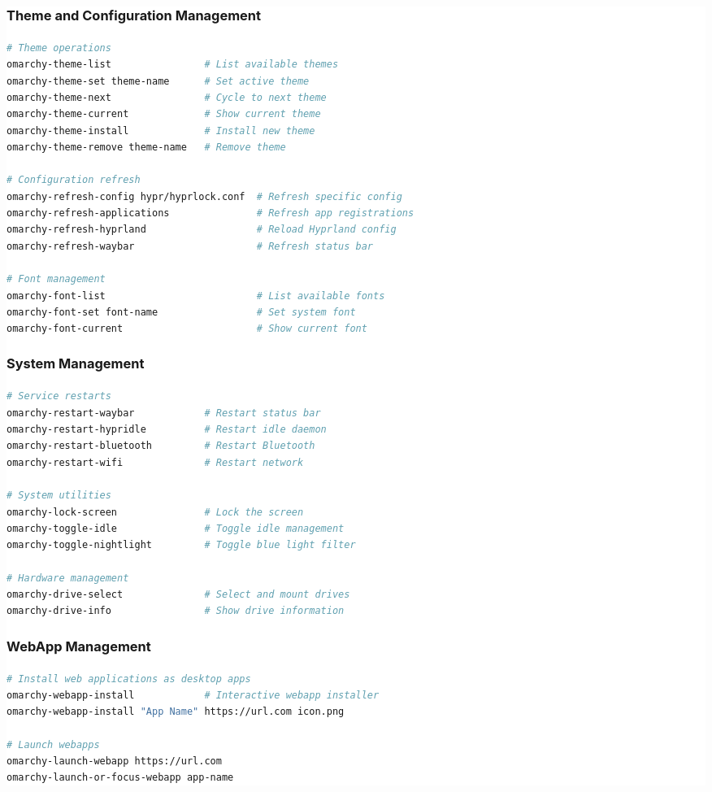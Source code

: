 ```bash
```

### Theme and Configuration Management
```bash
# Theme operations
omarchy-theme-list                # List available themes
omarchy-theme-set theme-name      # Set active theme
omarchy-theme-next                # Cycle to next theme
omarchy-theme-current             # Show current theme
omarchy-theme-install             # Install new theme
omarchy-theme-remove theme-name   # Remove theme

# Configuration refresh
omarchy-refresh-config hypr/hyprlock.conf  # Refresh specific config
omarchy-refresh-applications               # Refresh app registrations
omarchy-refresh-hyprland                   # Reload Hyprland config
omarchy-refresh-waybar                     # Refresh status bar

# Font management
omarchy-font-list                          # List available fonts
omarchy-font-set font-name                 # Set system font
omarchy-font-current                       # Show current font
```

### System Management
```bash
# Service restarts
omarchy-restart-waybar            # Restart status bar
omarchy-restart-hypridle          # Restart idle daemon
omarchy-restart-bluetooth         # Restart Bluetooth
omarchy-restart-wifi              # Restart network

# System utilities
omarchy-lock-screen               # Lock the screen
omarchy-toggle-idle               # Toggle idle management
omarchy-toggle-nightlight         # Toggle blue light filter

# Hardware management
omarchy-drive-select              # Select and mount drives
omarchy-drive-info                # Show drive information
```

### WebApp Management
```bash
# Install web applications as desktop apps
omarchy-webapp-install            # Interactive webapp installer
omarchy-webapp-install "App Name" https://url.com icon.png

# Launch webapps
omarchy-launch-webapp https://url.com
omarchy-launch-or-focus-webapp app-name
```
